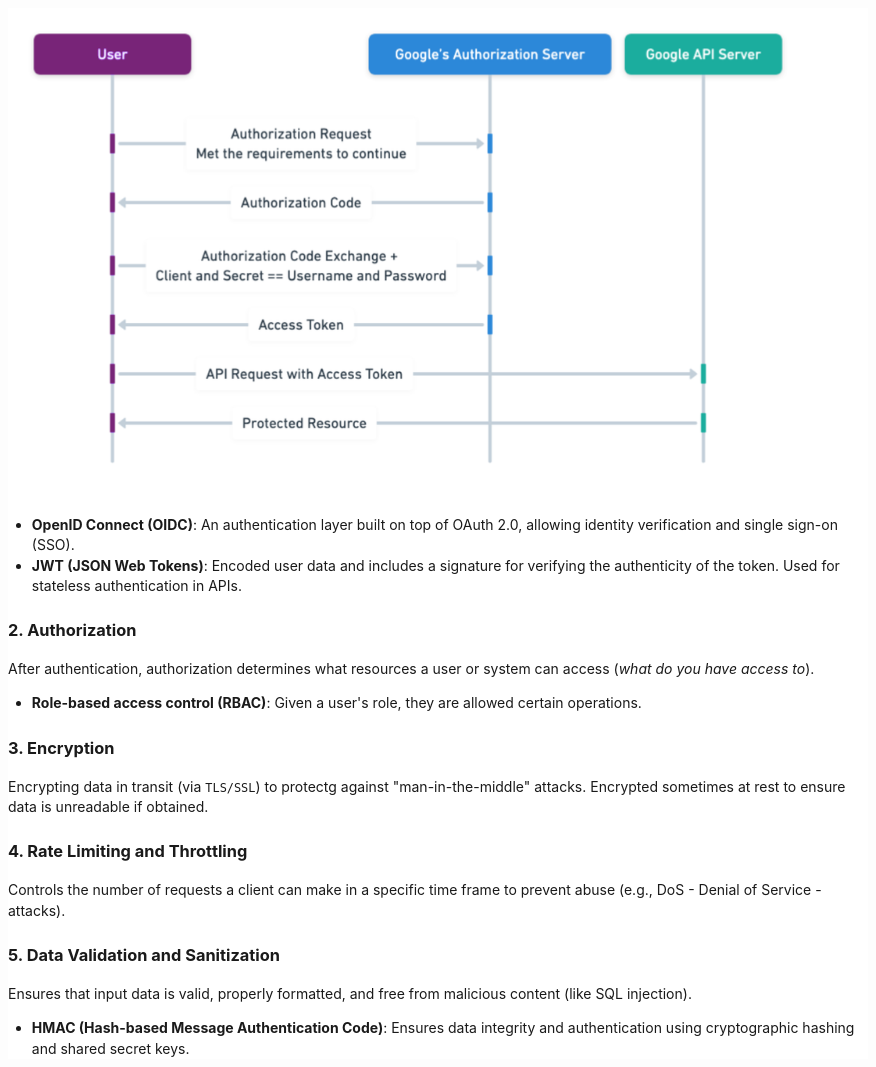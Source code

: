 <div style="display: flex;">
    <img src="elements/assets/pittsburgh-witcon-2024/oauth-workflow.png" alt="drawing" width="800"/>
</div>

- **OpenID Connect (OIDC)**: An authentication layer built on top of OAuth 2.0, allowing identity verification and single sign-on (SSO).
- **JWT (JSON Web Tokens)**: Encoded user data and includes a signature for verifying the authenticity of the token. Used for stateless authentication in APIs.

### 2. Authorization
After authentication, authorization determines what resources a user or system can access (*what do you have access to*).
- **Role-based access control (RBAC)**: Given a user's role, they are allowed certain operations.

### 3. Encryption
Encrypting data in transit (via `TLS/SSL`) to protectg against "man-in-the-middle" attacks. Encrypted sometimes at rest to ensure data is unreadable if obtained.

### 4. Rate Limiting and Throttling
Controls the number of requests a client can make in a specific time frame to prevent abuse (e.g., DoS - Denial of Service - attacks).

### 5. Data Validation and Sanitization
Ensures that input data is valid, properly formatted, and free from malicious content (like SQL injection).
- **HMAC (Hash-based Message Authentication Code)**: Ensures data integrity and authentication using cryptographic hashing and shared secret keys.
